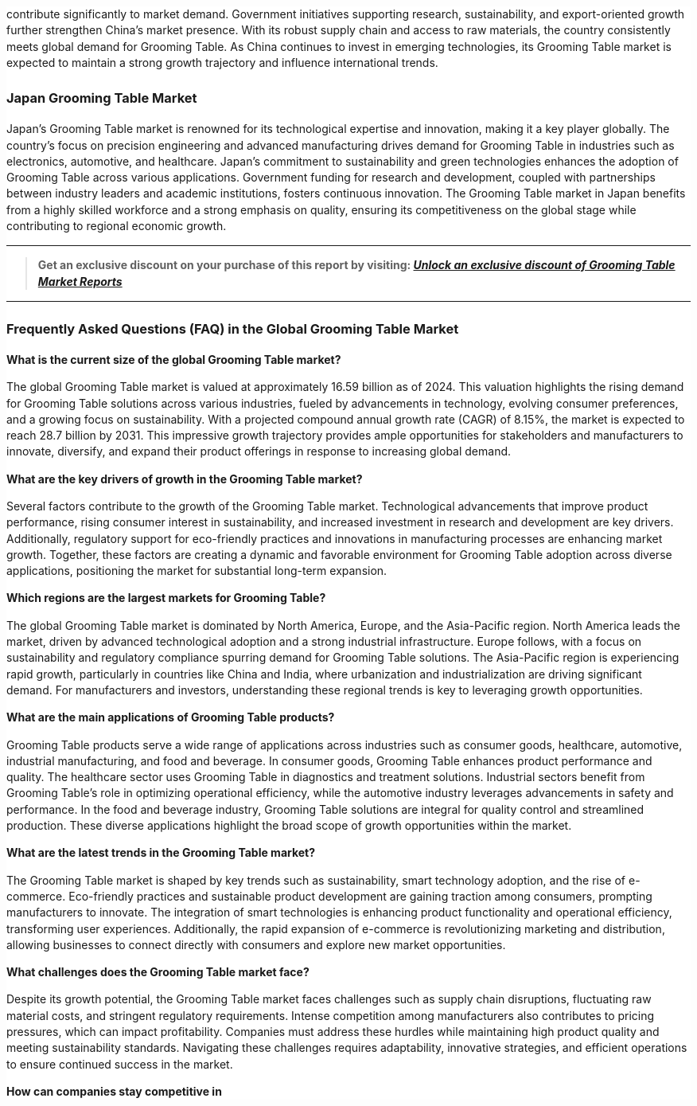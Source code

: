 contribute significantly to market demand. Government initiatives supporting research, sustainability, and export-oriented growth further strengthen China&rsquo;s market presence. With its robust supply chain and access to raw materials, the country consistently meets global demand for Grooming Table. As China continues to invest in emerging technologies, its Grooming Table market is expected to maintain a strong growth trajectory and influence international trends.</p><h3>Japan Grooming Table Market</h3><p>Japan&rsquo;s Grooming Table market is renowned for its technological expertise and innovation, making it a key player globally. The country&rsquo;s focus on precision engineering and advanced manufacturing drives demand for Grooming Table in industries such as electronics, automotive, and healthcare. Japan&rsquo;s commitment to sustainability and green technologies enhances the adoption of Grooming Table across various applications. Government funding for research and development, coupled with partnerships between industry leaders and academic institutions, fosters continuous innovation. The Grooming Table market in Japan benefits from a highly skilled workforce and a strong emphasis on quality, ensuring its competitiveness on the global stage while contributing to regional economic growth.</p><hr /><blockquote><p><strong>Get an exclusive discount on your purchase of this report by visiting: <em><a href="://marketresearchpulse.com/ask-for-discount/137975?utm_source=Github&amp;utm_medium=022">Unlock an exclusive discount of Grooming Table Market Reports</a></em>&nbsp;</strong></p></blockquote><hr /><h3>Frequently Asked Questions (FAQ) in the Global Grooming Table Market</h3><p><strong>What is the current size of the global Grooming Table market?</strong></p><p>The global Grooming Table market is valued at approximately 16.59 billion as of 2024. This valuation highlights the rising demand for Grooming Table solutions across various industries, fueled by advancements in technology, evolving consumer preferences, and a growing focus on sustainability. With a projected compound annual growth rate (CAGR) of 8.15%, the market is expected to reach 28.7 billion by 2031. This impressive growth trajectory provides ample opportunities for stakeholders and manufacturers to innovate, diversify, and expand their product offerings in response to increasing global demand.</p><p><strong>What are the key drivers of growth in the Grooming Table market?</strong></p><p>Several factors contribute to the growth of the Grooming Table market. Technological advancements that improve product performance, rising consumer interest in sustainability, and increased investment in research and development are key drivers. Additionally, regulatory support for eco-friendly practices and innovations in manufacturing processes are enhancing market growth. Together, these factors are creating a dynamic and favorable environment for Grooming Table adoption across diverse applications, positioning the market for substantial long-term expansion.</p><p><strong>Which regions are the largest markets for Grooming Table?</strong></p><p>The global Grooming Table market is dominated by North America, Europe, and the Asia-Pacific region. North America leads the market, driven by advanced technological adoption and a strong industrial infrastructure. Europe follows, with a focus on sustainability and regulatory compliance spurring demand for Grooming Table solutions. The Asia-Pacific region is experiencing rapid growth, particularly in countries like China and India, where urbanization and industrialization are driving significant demand. For manufacturers and investors, understanding these regional trends is key to leveraging growth opportunities.</p><p><strong>What are the main applications of Grooming Table products?</strong></p><p>Grooming Table products serve a wide range of applications across industries such as consumer goods, healthcare, automotive, industrial manufacturing, and food and beverage. In consumer goods, Grooming Table enhances product performance and quality. The healthcare sector uses Grooming Table in diagnostics and treatment solutions. Industrial sectors benefit from Grooming Table&rsquo;s role in optimizing operational efficiency, while the automotive industry leverages advancements in safety and performance. In the food and beverage industry, Grooming Table solutions are integral for quality control and streamlined production. These diverse applications highlight the broad scope of growth opportunities within the market.</p><p><strong>What are the latest trends in the Grooming Table market?</strong></p><p>The Grooming Table market is shaped by key trends such as sustainability, smart technology adoption, and the rise of e-commerce. Eco-friendly practices and sustainable product development are gaining traction among consumers, prompting manufacturers to innovate. The integration of smart technologies is enhancing product functionality and operational efficiency, transforming user experiences. Additionally, the rapid expansion of e-commerce is revolutionizing marketing and distribution, allowing businesses to connect directly with consumers and explore new market opportunities.</p><p><strong>What challenges does the Grooming Table market face?</strong></p><p>Despite its growth potential, the Grooming Table market faces challenges such as supply chain disruptions, fluctuating raw material costs, and stringent regulatory requirements. Intense competition among manufacturers also contributes to pricing pressures, which can impact profitability. Companies must address these hurdles while maintaining high product quality and meeting sustainability standards. Navigating these challenges requires adaptability, innovative strategies, and efficient operations to ensure continued success in the market.</p><p><strong>How can companies stay competitive in